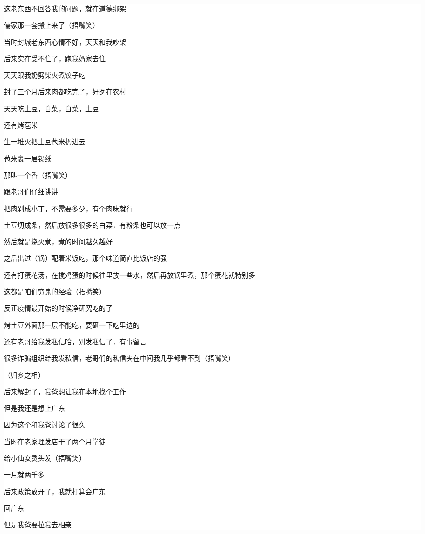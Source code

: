 这老东西不回答我的问题，就在道德绑架

儒家那一套搬上来了（捂嘴笑）

当时封城老东西心情不好，天天和我吵架

后来实在受不住了，跑我奶家去住

天天跟我奶劈柴火煮饺子吃

封了三个月后来肉都吃完了，好歹在农村

天天吃土豆，白菜，白菜，土豆

还有烤苞米

生一堆火把土豆苞米扔进去

苞米裹一层锡纸

那叫一个香（捂嘴笑）

跟老哥们仔细讲讲

把肉剁成小丁，不需要多少，有个肉味就行

土豆切成条，然后放很多很多的白菜，有粉条也可以放一点

然后就是烧火煮，煮的时间越久越好

之后出过（锅）配着米饭吃，那个味道简直比饭店的强

还有打蛋花汤，在搅鸡蛋的时候往里放一些水，然后再放锅里煮，那个蛋花就特别多

这都是咱们穷鬼的经验（捂嘴笑）

反正疫情最开始的时候净研究吃的了

烤土豆外面那一层不能吃，要砸一下吃里边的



还有老哥给我发私信哈，别发私信了，有事留言

很多诈骗组织给我发私信，老哥们的私信夹在中间我几乎都看不到（捂嘴笑）



（归乡之相）

后来解封了，我爸想让我在本地找个工作

但是我还是想上广东

因为这个和我爸讨论了很久

当时在老家理发店干了两个月学徒

给小仙女烫头发（捂嘴笑）

一月就两千多

后来政策放开了，我就打算会广东

回广东

但是我爸要拉我去相亲
